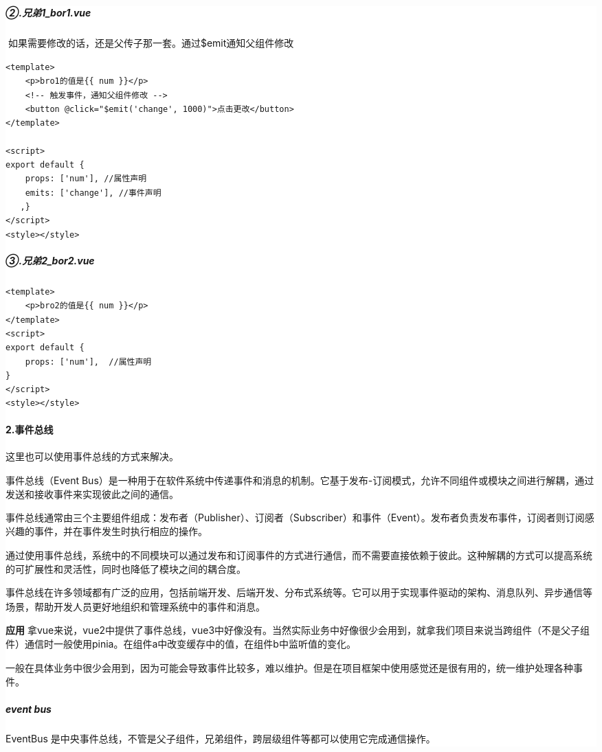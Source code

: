 ##### ②.兄弟1_bor1.vue

​    如果需要修改的话，还是父传子那一套。通过$emit通知父组件修改

```vue
<template>
    <p>bro1的值是{{ num }}</p>
    <!-- 触发事件，通知父组件修改 -->
    <button @click="$emit('change', 1000)">点击更改</button>
</template>

<script>
export default {
    props: ['num'], //属性声明
    emits: ['change'], //事件声明
   ,}
</script>
<style></style>
```

##### ③.兄弟2_bor2.vue

```vue
<template>
    <p>bro2的值是{{ num }}</p>
</template>
<script>
export default {
    props: ['num'],  //属性声明
}
</script>
<style></style>
```



#### **2.事件总线**

   这里也可以使用事件总线的方式来解决。

   事件总线（Event Bus）是一种用于在软件系统中传递事件和消息的机制。它基于发布-订阅模式，允许不同组件或模块之间进行解耦，通过发送和接收事件来实现彼此之间的通信。

   事件总线通常由三个主要组件组成：发布者（Publisher）、订阅者（Subscriber）和事件（Event）。发布者负责发布事件，订阅者则订阅感兴趣的事件，并在事件发生时执行相应的操作。

   通过使用事件总线，系统中的不同模块可以通过发布和订阅事件的方式进行通信，而不需要直接依赖于彼此。这种解耦的方式可以提高系统的可扩展性和灵活性，同时也降低了模块之间的耦合度。

   事件总线在许多领域都有广泛的应用，包括前端开发、后端开发、分布式系统等。它可以用于实现事件驱动的架构、消息队列、异步通信等场景，帮助开发人员更好地组织和管理系统中的事件和消息。

**应用**
   拿vue来说，vue2中提供了事件总线，vue3中好像没有。当然实际业务中好像很少会用到，就拿我们项目来说当跨组件（不是父子组件）通信时一般使用pinia。在组件a中改变缓存中的值，在组件b中监听值的变化。

   一般在具体业务中很少会用到，因为可能会导致事件比较多，难以维护。但是在项目框架中使用感觉还是很有用的，统一维护处理各种事件。


#####  event bus 

   EventBus 是中央事件总线，不管是父子组件，兄弟组件，跨层级组件等都可以使用它完成通信操作。
